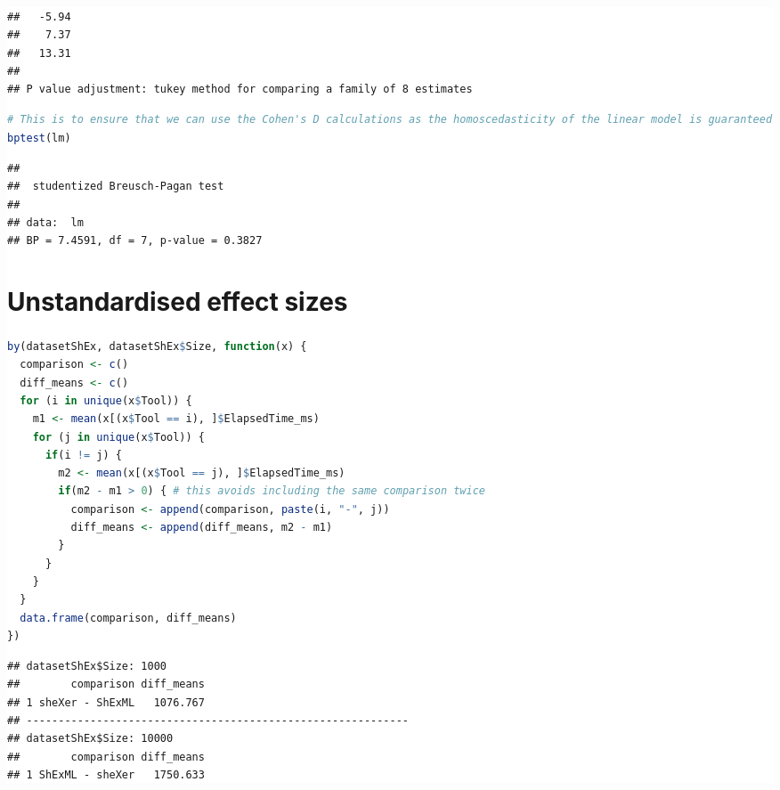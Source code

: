     ##   -5.94
    ##    7.37
    ##   13.31
    ## 
    ## P value adjustment: tukey method for comparing a family of 8 estimates

``` r
# This is to ensure that we can use the Cohen's D calculations as the homoscedasticity of the linear model is guaranteed
bptest(lm)
```

    ## 
    ##  studentized Breusch-Pagan test
    ## 
    ## data:  lm
    ## BP = 7.4591, df = 7, p-value = 0.3827

# Unstandardised effect sizes

``` r
by(datasetShEx, datasetShEx$Size, function(x) {
  comparison <- c()
  diff_means <- c()
  for (i in unique(x$Tool)) {
    m1 <- mean(x[(x$Tool == i), ]$ElapsedTime_ms)
    for (j in unique(x$Tool)) {
      if(i != j) {
        m2 <- mean(x[(x$Tool == j), ]$ElapsedTime_ms)
        if(m2 - m1 > 0) { # this avoids including the same comparison twice
          comparison <- append(comparison, paste(i, "-", j))
          diff_means <- append(diff_means, m2 - m1)
        }
      }
    }
  }
  data.frame(comparison, diff_means)
})
```

    ## datasetShEx$Size: 1000
    ##        comparison diff_means
    ## 1 sheXer - ShExML   1076.767
    ## ------------------------------------------------------------ 
    ## datasetShEx$Size: 10000
    ##        comparison diff_means
    ## 1 ShExML - sheXer   1750.633